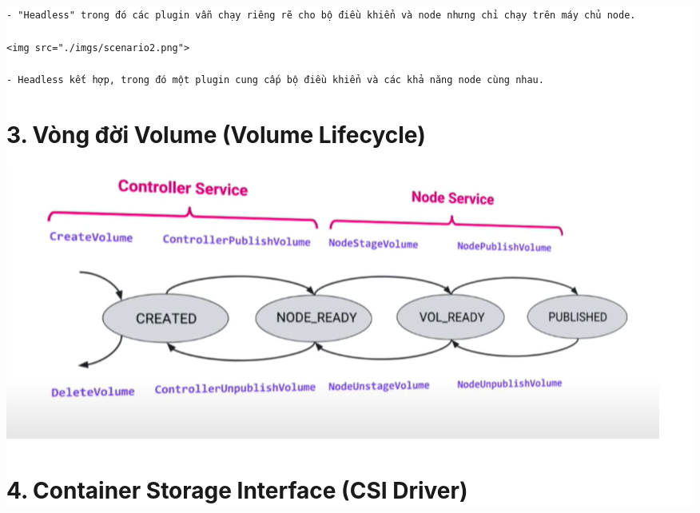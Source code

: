     - "Headless" trong đó các plugin vẫn chạy riêng rẽ cho bộ điều khiển và node nhưng chỉ chạy trên máy chủ node.
    
    <img src="./imgs/scenario2.png">

    - Headless kết hợp, trong đó một plugin cung cấp bộ điều khiển và các khả năng node cùng nhau.
  
# 3. Vòng đời Volume (Volume Lifecycle)

  <img src="./imgs/volume-lifecycle2.png">

# 4. Container Storage Interface (CSI Driver)
